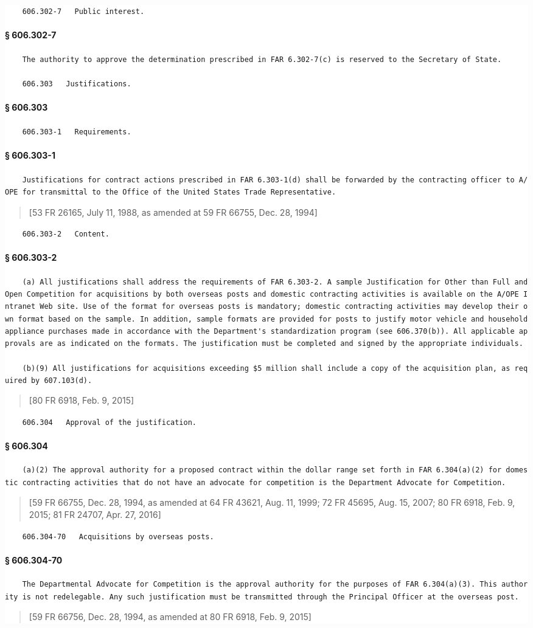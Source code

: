         606.302-7   Public interest.

#### § 606.302-7

        The authority to approve the determination prescribed in FAR 6.302-7(c) is reserved to the Secretary of State.

        606.303   Justifications.

#### § 606.303

        606.303-1   Requirements.

#### § 606.303-1

        Justifications for contract actions prescribed in FAR 6.303-1(d) shall be forwarded by the contracting officer to A/OPE for transmittal to the Office of the United States Trade Representative.

> [53 FR 26165, July 11, 1988, as amended at 59 FR 66755, Dec. 28, 1994]

        606.303-2   Content.

#### § 606.303-2

        (a) All justifications shall address the requirements of FAR 6.303-2. A sample Justification for Other than Full and Open Competition for acquisitions by both overseas posts and domestic contracting activities is available on the A/OPE Intranet Web site. Use of the format for overseas posts is mandatory; domestic contracting activities may develop their own format based on the sample. In addition, sample formats are provided for posts to justify motor vehicle and household appliance purchases made in accordance with the Department's standardization program (see 606.370(b)). All applicable approvals are as indicated on the formats. The justification must be completed and signed by the appropriate individuals.

        (b)(9) All justifications for acquisitions exceeding $5 million shall include a copy of the acquisition plan, as required by 607.103(d).

> [80 FR 6918, Feb. 9, 2015]

        606.304   Approval of the justification.

#### § 606.304

        (a)(2) The approval authority for a proposed contract within the dollar range set forth in FAR 6.304(a)(2) for domestic contracting activities that do not have an advocate for competition is the Department Advocate for Competition.

> [59 FR 66755, Dec. 28, 1994, as amended at 64 FR 43621, Aug. 11, 1999; 72 FR 45695, Aug. 15, 2007; 80 FR 6918, Feb. 9, 2015; 81 FR 24707, Apr. 27, 2016]

        606.304-70   Acquisitions by overseas posts.

#### § 606.304-70

        The Departmental Advocate for Competition is the approval authority for the purposes of FAR 6.304(a)(3). This authority is not redelegable. Any such justification must be transmitted through the Principal Officer at the overseas post.

> [59 FR 66756, Dec. 28, 1994, as amended at 80 FR 6918, Feb. 9, 2015]
